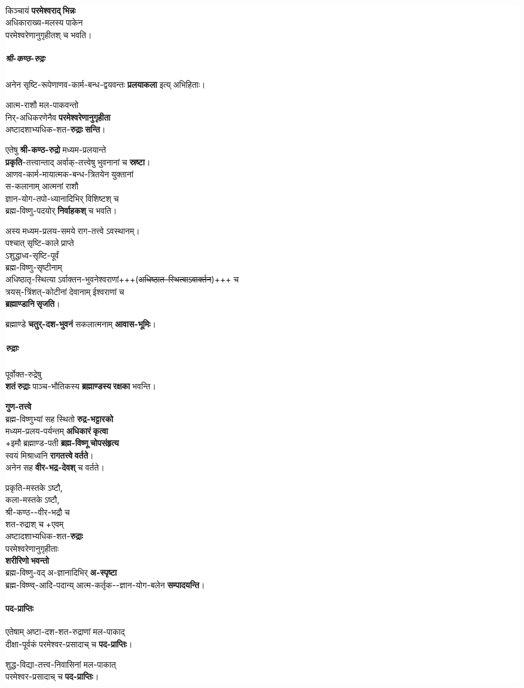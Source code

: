 किञ्चायं **परमेश्वराद् भिन्नः**  
अधिकाराख्य-मलस्य पाकेन  
परमेश्वरेणानुगृहीतश् च भवति।  

##### श्री-कण्ठ-रुद्रः
अनेन सृष्टि-रूपेणाणव-कार्म-बन्ध-द्वयवन्तः **प्रलयाकला** इत्य् अभिहिताः।  

आत्म-राशौ मल-पाकवन्तो  
निर्-अधिकरणेनैव **परमेश्वरेणानुगृहीता**  
अष्टादशाभ्यधिक-शत-**रुद्राः सन्ति**।  

एतेषु **श्री-कण्ठ-रुद्रो** मध्यम-प्रलयान्ते  
**प्रकृति**-तत्त्वान्ताद् अर्वाक्-तत्त्वेषु भुवनानां च **स्रष्टा**।  
आणव-कार्म-मायात्मक-बन्ध-त्रितयेन युक्तानां  
स-कलानाम् आत्मनां राशौ  
ज्ञान-योग-तपो-ध्यानादिभिर् विशिष्टश् च  
ब्रह्म-विष्णु-पदयोर् **निर्वाहकश्** च भवति।  

अस्य मध्यम-प्रलय-समये राग-तत्त्वे ऽवस्थानम्।  
पश्चात् सृष्टि-काले प्राप्ते  
ऽशुद्धाध्व-सृष्टि-पूर्वं  
ब्रह्म-विष्णु-सृष्टीनाम्  
अधिष्ठातृ-स्थित्या ऽर्वाक्तन-भुवनेश्वराणां+++(~~अधिष्ठात-स्थित्वाऽवार्क्तन~~)+++ च  
त्रयस्-त्रिंशत्-कोटीनां देवानाम् ईश्वराणां च  
**ब्रह्माण्डानि सृजति**।  

ब्रह्माण्डे **चतुर्-दश-भुवनं** सकलात्मनाम् **आवास-भूमिः**।

##### रुद्राः

पूर्वोक्त-रुद्रेषु  
**शतं रुद्राः** पाञ्च-भौतिकस्य **ब्रह्माण्डस्य रक्षका** भवन्ति।  

**गुण-तत्त्वे**  
ब्रह्म-विष्णुभ्यां सह स्थितो **रुद्र-भट्टारको**  
मध्यम-प्रलय-पर्यन्तम् **अधिकारं कृत्वा**  
+इमौ ब्रह्माण्ड-पती **ब्रह्म-विष्णू चोपसंहृत्य**  
स्वयं मिश्राध्वनि **रागतत्त्वे वर्तते**।  
अनेन सह **वीर-भद्र-देवश्** च वर्तते।  

प्रकृति-मस्तके ऽष्टौ,  
कला-मस्तके ऽष्टौ,  
श्री-कण्ठ--वीर-भद्रौ च  
शत-रुद्राश् च +एवम्  
अष्टादशाभ्यधिक-शत-**रुद्राः**  
परमेश्वरेणानुगृहीताः  
**शरीरिणो भवन्तो**  
ब्रह्म-विष्णु-वद् अ-ज्ञानादिभिर् **अ-स्पृष्टा**  
ब्रह्म-विष्ण्व्-आदि-पदान्य् आत्म-कर्तृक--ज्ञान-योग-बलेन **सम्पादयन्ति**।  

#### पद-प्राप्तिः
एतेषाम् अष्टा-दश-शत-रुद्राणां मल-पाकाद्  
दीक्षा-पूर्वकं परमेश्वर-प्रसादाच् च **पद-प्राप्तिः**।  

शुद्ध-विद्या-तत्त्व-निवासिनां मल-पाकात्  
परमेश्वर-प्रसादाच् च **पद-प्राप्तिः**।  
